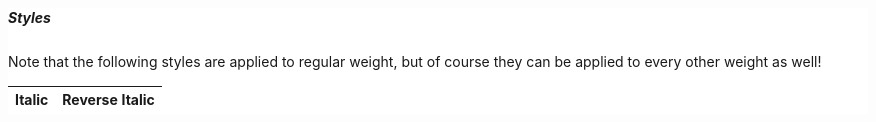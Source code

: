 

##### Styles
Note that the following styles are applied to regular weight, but of course they can be applied to every other weight as well!

| Italic                                                  | Reverse Italic                                                          | 
|---------------------------------------------------------|-------------------------------------------------------------------------|